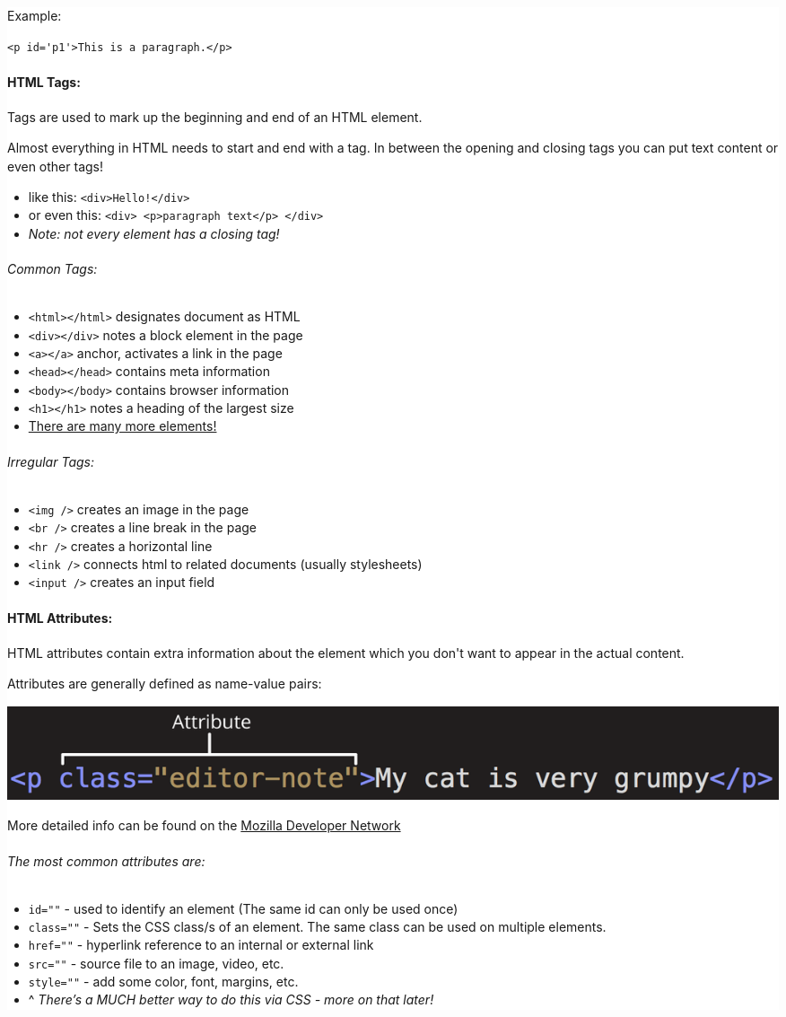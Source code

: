 Example:

```
<p id='p1'>This is a paragraph.</p>
```

#### HTML Tags:

Tags are used to mark up the beginning and end of an HTML element.

Almost everything in HTML needs to start and end with a tag. In between the opening and closing tags you can put text content or even other tags!

- like this: `<div>Hello!</div>`
- or even this: `<div> <p>paragraph text</p> </div>`
- *Note: not every element has a closing tag!*

###### Common Tags:

- `<html></html>` designates document as HTML
- `<div></div>` notes a block element in the page
- `<a></a>` anchor, activates a link in the page
- `<head></head>` contains meta information
- `<body></body>` contains browser information
- `<h1></h1>` notes a heading of the largest size
- [There are many more elements!](https://developer.mozilla.org/en-US/docs/Web/HTML/Element)

###### Irregular Tags:

- `<img />` creates an image in the page
- `<br />` creates a line break in the page
- `<hr />` creates a horizontal line
- `<link />` connects html to related documents (usually stylesheets)
- `<input />` creates an input field

#### HTML Attributes:

HTML attributes contain extra information about the element which you don't want to appear in the actual content.

Attributes are generally defined as name-value pairs:

![](./assets/attribute.png)

More detailed info can be found on the [Mozilla Developer Network](https://developer.mozilla.org/en-US/docs/Learn/HTML/Introduction_to_HTML/Getting_started#Attributes)

###### The most common attributes are:

- `id=""` - used to identify an element (The same id can only be used once)
- `class=""` - Sets the CSS class/s of an element. The same class can be used on multiple elements.
- `href=""` - hyperlink reference to an internal or external link
- `src=""` - source file to an image, video, etc.
- `style=""` - add some color, font, margins, etc.
- ^ *There’s a MUCH better way to do this via CSS - more on that later!*
